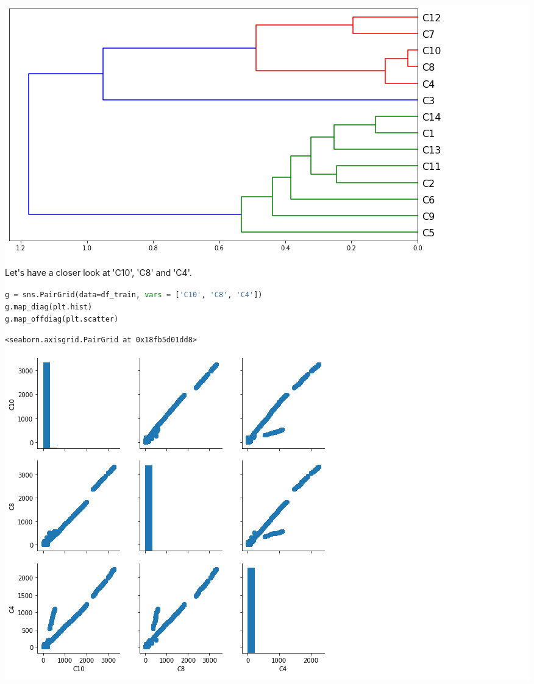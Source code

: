 ![png](fraud-detection-output/output_73_0.png)


Let's have a closer look at 'C10', 'C8' and 'C4'. 


```python
g = sns.PairGrid(data=df_train, vars = ['C10', 'C8', 'C4'])
g.map_diag(plt.hist)
g.map_offdiag(plt.scatter)
```




    <seaborn.axisgrid.PairGrid at 0x18fb5d01dd8>




![png](fraud-detection-output/output_75_1.png)

